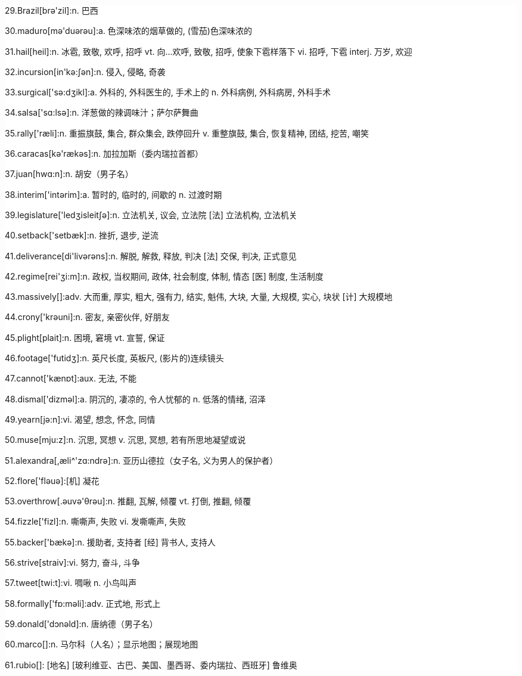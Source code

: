29.Brazil[brә'zil]:n. 巴西 

30.maduro[mә'duәrәu]:a. 色深味浓的烟草做的, (雪茄)色深味浓的 

31.hail[heil]:n. 冰雹, 致敬, 欢呼, 招呼 vt. 向...欢呼, 致敬, 招呼, 使象下雹样落下 vi. 招呼, 下雹 interj. 万岁, 欢迎 

32.incursion[in'kә:ʃәn]:n. 侵入, 侵略, 奇袭 

33.surgical['sә:dʒikl]:a. 外科的, 外科医生的, 手术上的 n. 外科病例, 外科病房, 外科手术 

34.salsa['sɑ:lsә]:n. 洋葱做的辣调味汁；萨尔萨舞曲 

35.rally['ræli]:n. 重振旗鼓, 集合, 群众集会, 跌停回升 v. 重整旗鼓, 集合, 恢复精神, 团结, 挖苦, 嘲笑 

36.caracas[kә'rækәs]:n. 加拉加斯（委内瑞拉首都） 

37.juan[hwɑ:n]:n. 胡安（男子名） 

38.interim['intәrim]:a. 暂时的, 临时的, 间歇的 n. 过渡时期 

39.legislature['ledʒisleitʃә]:n. 立法机关, 议会, 立法院 [法] 立法机构, 立法机关 

40.setback['setbæk]:n. 挫折, 退步, 逆流 

41.deliverance[di'livәrәns]:n. 解脱, 解救, 释放, 判决 [法] 交保, 判决, 正式意见 

42.regime[rei'ʒi:m]:n. 政权, 当权期间, 政体, 社会制度, 体制, 情态 [医] 制度, 生活制度 

43.massively[]:adv. 大而重, 厚实, 粗大, 强有力, 结实, 魁伟, 大块, 大量, 大规模, 实心, 块状 [计] 大规模地 

44.crony['krәuni]:n. 密友, 亲密伙伴, 好朋友 

45.plight[plait]:n. 困境, 窘境 vt. 宣誓, 保证 

46.footage['futidʒ]:n. 英尺长度, 英板尺, (影片的)连续镜头 

47.cannot['kænɒt]:aux. 无法, 不能 

48.dismal['dizmәl]:a. 阴沉的, 凄凉的, 令人忧郁的 n. 低落的情绪, 沼泽 

49.yearn[jә:n]:vi. 渴望, 想念, 怀念, 同情 

50.muse[mju:z]:n. 沉思, 冥想 v. 沉思, 冥想, 若有所思地凝望或说 

51.alexandra[,æli^'zɑ:ndrә]:n. 亚历山德拉（女子名, 义为男人的保护者） 

52.flore['flәuә]:[机] 凝花 

53.overthrow[.әuvә'θrәu]:n. 推翻, 瓦解, 倾覆 vt. 打倒, 推翻, 倾覆 

54.fizzle['fizl]:n. 嘶嘶声, 失败 vi. 发嘶嘶声, 失败 

55.backer['bækә]:n. 援助者, 支持者 [经] 背书人, 支持人 

56.strive[straiv]:vi. 努力, 奋斗, 斗争 

57.tweet[twi:t]:vi. 啁啾 n. 小鸟叫声 

58.formally['fɒ:mәli]:adv. 正式地, 形式上 

59.donald['dɔnәld]:n. 唐纳德（男子名） 

60.marco[]:n. 马尔科（人名）；显示地图；展现地图 

61.rubio[]: [地名] [玻利维亚、古巴、美国、墨西哥、委内瑞拉、西班牙] 鲁维奥 

